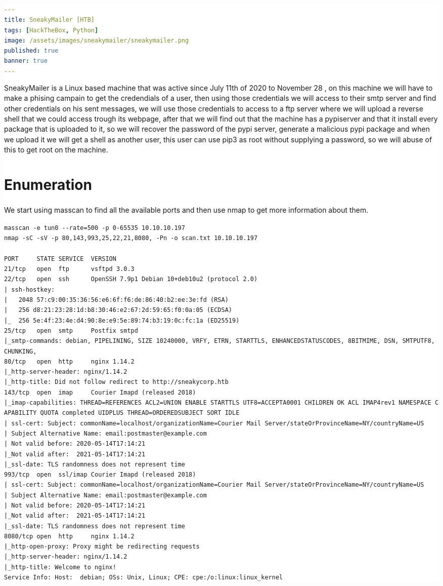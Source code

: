 ```yaml
---
title: SneakyMailer [HTB]
tags: [HackTheBox, Python]
image: /assets/images/sneakymailer/sneakymailer.png
published: true
banner: true
---
```


SneakyMailer is a Linux based machine that was active since July 11th of 2020 to November 28 , on this machine we will have to make a phising campain to get the credendials of a user, then using those credentials we will access to their smtp server and find other credentials on his sent messages, we will use those credentials to access to a ftp server where we will upload a reverse shell that we could access trough its webpage, after that we will find out that the machine has a pypiserver and that it install every package that is uploaded to it, so we will recover the password of the pypi server, generate a malicious pypi package and when we upload it we will get a shell as another user, this user can use pip3 as root without supplying a password, so we will abuse of this to get root on the machine.

# [](#header-1)Enumeration

We start using masscan to find all the available ports and then use nmap to get more information about them.

```
masscan -e tun0 --rate=500 -p 0-65535 10.10.10.197
nmap -sC -sV -p 80,143,993,25,22,21,8080, -Pn -o scan.txt 10.10.10.197

PORT     STATE SERVICE  VERSION
21/tcp   open  ftp      vsftpd 3.0.3
22/tcp   open  ssh      OpenSSH 7.9p1 Debian 10+deb10u2 (protocol 2.0)
| ssh-hostkey: 
|   2048 57:c9:00:35:36:56:e6:6f:f6:de:86:40:b2:ee:3e:fd (RSA)
|   256 d8:21:23:28:1d:b8:30:46:e2:67:2d:59:65:f0:0a:05 (ECDSA)
|_  256 5e:4f:23:4e:d4:90:8e:e9:5e:89:74:b3:19:0c:fc:1a (ED25519)
25/tcp   open  smtp     Postfix smtpd
|_smtp-commands: debian, PIPELINING, SIZE 10240000, VRFY, ETRN, STARTTLS, ENHANCEDSTATUSCODES, 8BITMIME, DSN, SMTPUTF8, CHUNKING, 
80/tcp   open  http     nginx 1.14.2
|_http-server-header: nginx/1.14.2
|_http-title: Did not follow redirect to http://sneakycorp.htb
143/tcp  open  imap     Courier Imapd (released 2018)
|_imap-capabilities: THREAD=REFERENCES ACL2=UNION ENABLE STARTTLS UTF8=ACCEPTA0001 CHILDREN OK ACL IMAP4rev1 NAMESPACE CAPABILITY QUOTA completed UIDPLUS THREAD=ORDEREDSUBJECT SORT IDLE
| ssl-cert: Subject: commonName=localhost/organizationName=Courier Mail Server/stateOrProvinceName=NY/countryName=US
| Subject Alternative Name: email:postmaster@example.com
| Not valid before: 2020-05-14T17:14:21
|_Not valid after:  2021-05-14T17:14:21
|_ssl-date: TLS randomness does not represent time
993/tcp  open  ssl/imap Courier Imapd (released 2018)
| ssl-cert: Subject: commonName=localhost/organizationName=Courier Mail Server/stateOrProvinceName=NY/countryName=US
| Subject Alternative Name: email:postmaster@example.com
| Not valid before: 2020-05-14T17:14:21
|_Not valid after:  2021-05-14T17:14:21
|_ssl-date: TLS randomness does not represent time
8080/tcp open  http     nginx 1.14.2
|_http-open-proxy: Proxy might be redirecting requests
|_http-server-header: nginx/1.14.2
|_http-title: Welcome to nginx!
Service Info: Host:  debian; OSs: Unix, Linux; CPE: cpe:/o:linux:linux_kernel
```